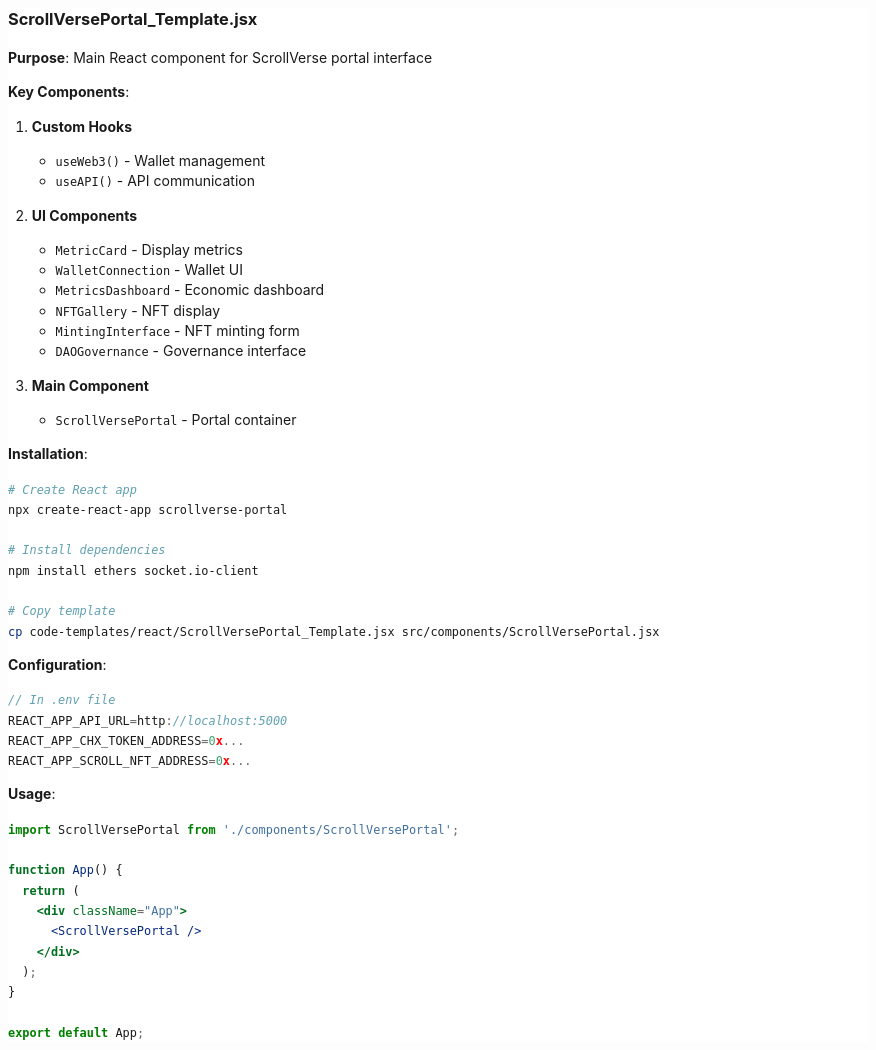 ### **ScrollVersePortal_Template.jsx**

**Purpose**: Main React component for ScrollVerse portal interface

**Key Components**:

1. **Custom Hooks**
   - `useWeb3()` - Wallet management
   - `useAPI()` - API communication

2. **UI Components**
   - `MetricCard` - Display metrics
   - `WalletConnection` - Wallet UI
   - `MetricsDashboard` - Economic dashboard
   - `NFTGallery` - NFT display
   - `MintingInterface` - NFT minting form
   - `DAOGovernance` - Governance interface

3. **Main Component**
   - `ScrollVersePortal` - Portal container

**Installation**:

```bash
# Create React app
npx create-react-app scrollverse-portal

# Install dependencies
npm install ethers socket.io-client

# Copy template
cp code-templates/react/ScrollVersePortal_Template.jsx src/components/ScrollVersePortal.jsx
```

**Configuration**:

```javascript
// In .env file
REACT_APP_API_URL=http://localhost:5000
REACT_APP_CHX_TOKEN_ADDRESS=0x...
REACT_APP_SCROLL_NFT_ADDRESS=0x...
```

**Usage**:

```jsx
import ScrollVersePortal from './components/ScrollVersePortal';

function App() {
  return (
    <div className="App">
      <ScrollVersePortal />
    </div>
  );
}

export default App;
```
